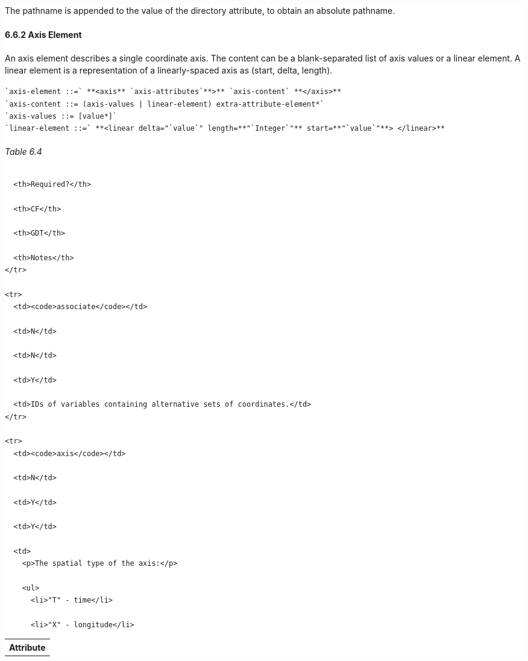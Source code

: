 The pathname is appended to the value of the directory attribute, to obtain an absolute pathname.

<a name="#6.6.2"></a>

#### 6.6.2 Axis Element

An axis element describes a single coordinate axis. The content can be a blank-separated list of axis values or a linear element. A linear element is a representation of a linearly-spaced axis as (start, delta, length).

    `axis-element ::=` **<axis** `axis-attributes`**>** `axis-content` **</axis>**
    `axis-content ::= (axis-values | linear-element) extra-attribute-element*`
    `axis-values ::= [value*]`
    `linear-element ::=` **<linear delta="`value`" length=**"`Integer`"** start=**"`value`"**> </linear>**

<a name="table_6.4"></a>

###### Table 6.4

<table class="table">
	<tr>
	  <th>Attribute</th>

	  <th>Required?</th>

	  <th>CF</th>

	  <th>GDT</th>

	  <th>Notes</th>
	</tr>

	<tr>
	  <td><code>associate</code></td>

	  <td>N</td>

	  <td>N</td>

	  <td>Y</td>

	  <td>IDs of variables containing alternative sets of coordinates.</td>
	</tr>

	<tr>
	  <td><code>axis</code></td>

	  <td>N</td>

	  <td>Y</td>

	  <td>Y</td>

	  <td>
	    <p>The spatial type of the axis:</p>

	    <ul>
	      <li>"T" - time</li>

	      <li>"X" - longitude</li>

